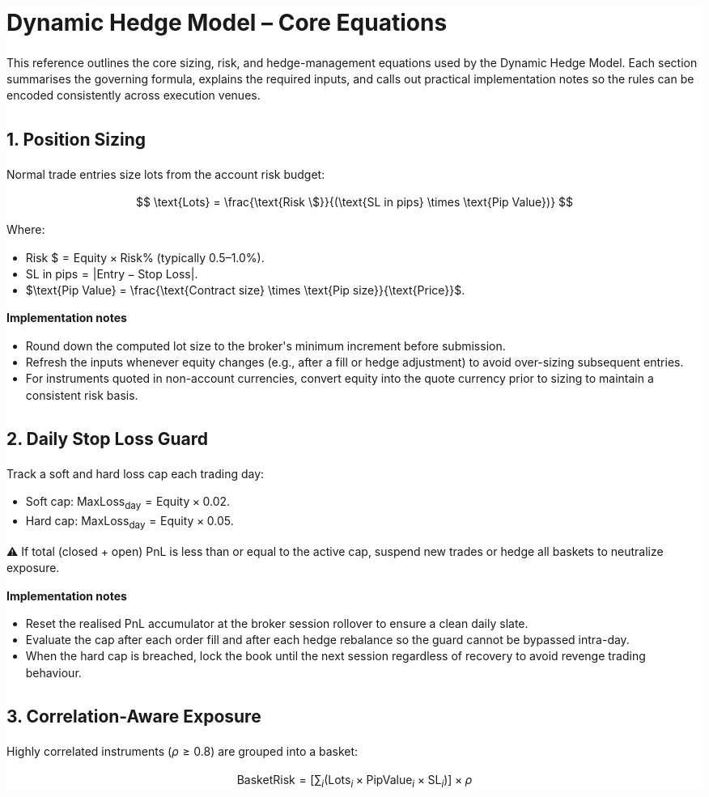 # Dynamic Hedge Model – Core Equations

This reference outlines the core sizing, risk, and hedge-management equations
used by the Dynamic Hedge Model. Each section summarises the governing formula,
explains the required inputs, and calls out practical implementation notes so
the rules can be encoded consistently across execution venues.

## 1. Position Sizing

Normal trade entries size lots from the account risk budget:

$$
\text{Lots} = \frac{\text{Risk \$}}{(\text{SL in pips} \times \text{Pip Value})}
$$

Where:

- $\text{Risk \$} = \text{Equity} \times \text{Risk\%}$ (typically 0.5–1.0%).
- $\text{SL in pips} = |\text{Entry} - \text{Stop Loss}|$.
- $\text{Pip Value} = \frac{\text{Contract size} \times \text{Pip size}}{\text{Price}}$.

**Implementation notes**

- Round down the computed lot size to the broker's minimum increment before
  submission.
- Refresh the inputs whenever equity changes (e.g., after a fill or hedge
  adjustment) to avoid over-sizing subsequent entries.
- For instruments quoted in non-account currencies, convert equity into the
  quote currency prior to sizing to maintain a consistent risk basis.

## 2. Daily Stop Loss Guard

Track a soft and hard loss cap each trading day:

- Soft cap: $\text{MaxLoss}_{\text{day}} = \text{Equity} \times 0.02$.
- Hard cap: $\text{MaxLoss}_{\text{day}} = \text{Equity} \times 0.05$.

⚠️ If total (closed + open) PnL is less than or equal to the active cap, suspend
new trades or hedge all baskets to neutralize exposure.

**Implementation notes**

- Reset the realised PnL accumulator at the broker session rollover to ensure a
  clean daily slate.
- Evaluate the cap after each order fill and after each hedge rebalance so the
  guard cannot be bypassed intra-day.
- When the hard cap is breached, lock the book until the next session regardless
  of recovery to avoid revenge trading behaviour.

## 3. Correlation-Aware Exposure

Highly correlated instruments ($\rho \geq 0.8$) are grouped into a basket:

$$
\text{BasketRisk} = \left[ \sum_i (\text{Lots}_i \times \text{PipValue}_i \times \text{SL}_i) \right] \times \rho
$$
